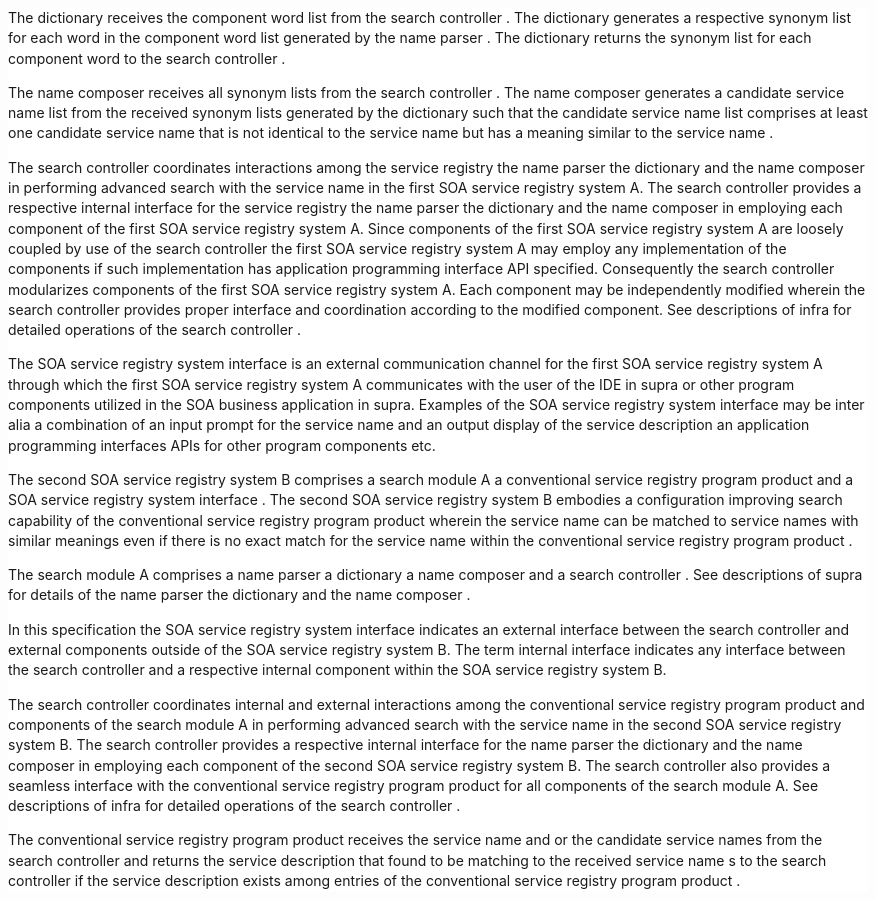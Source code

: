 The dictionary receives the component word list from the search controller . The dictionary generates a respective synonym list for each word in the component word list generated by the name parser . The dictionary returns the synonym list for each component word to the search controller .

The name composer receives all synonym lists from the search controller . The name composer generates a candidate service name list from the received synonym lists generated by the dictionary such that the candidate service name list comprises at least one candidate service name that is not identical to the service name but has a meaning similar to the service name .

The search controller coordinates interactions among the service registry the name parser the dictionary and the name composer in performing advanced search with the service name in the first SOA service registry system A. The search controller provides a respective internal interface for the service registry the name parser the dictionary and the name composer in employing each component of the first SOA service registry system A. Since components of the first SOA service registry system A are loosely coupled by use of the search controller the first SOA service registry system A may employ any implementation of the components if such implementation has application programming interface API specified. Consequently the search controller modularizes components of the first SOA service registry system A. Each component may be independently modified wherein the search controller provides proper interface and coordination according to the modified component. See descriptions of infra for detailed operations of the search controller .

The SOA service registry system interface is an external communication channel for the first SOA service registry system A through which the first SOA service registry system A communicates with the user of the IDE in supra or other program components utilized in the SOA business application in supra. Examples of the SOA service registry system interface may be inter alia a combination of an input prompt for the service name and an output display of the service description an application programming interfaces APIs for other program components etc.

The second SOA service registry system B comprises a search module A a conventional service registry program product and a SOA service registry system interface . The second SOA service registry system B embodies a configuration improving search capability of the conventional service registry program product wherein the service name can be matched to service names with similar meanings even if there is no exact match for the service name within the conventional service registry program product .

The search module A comprises a name parser a dictionary a name composer and a search controller . See descriptions of supra for details of the name parser the dictionary and the name composer .

In this specification the SOA service registry system interface indicates an external interface between the search controller and external components outside of the SOA service registry system B. The term internal interface indicates any interface between the search controller and a respective internal component within the SOA service registry system B.

The search controller coordinates internal and external interactions among the conventional service registry program product and components of the search module A in performing advanced search with the service name in the second SOA service registry system B. The search controller provides a respective internal interface for the name parser the dictionary and the name composer in employing each component of the second SOA service registry system B. The search controller also provides a seamless interface with the conventional service registry program product for all components of the search module A. See descriptions of infra for detailed operations of the search controller .

The conventional service registry program product receives the service name and or the candidate service names from the search controller and returns the service description that found to be matching to the received service name s to the search controller if the service description exists among entries of the conventional service registry program product .

